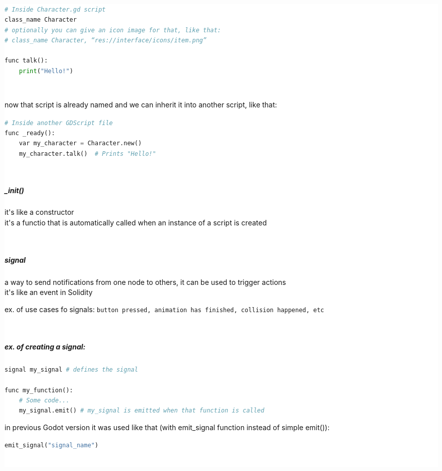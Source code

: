 ```py
# Inside Character.gd script
class_name Character
# optionally you can give an icon image for that, like that:
# class_name Character, “res://interface/icons/item.png”

func talk():
    print("Hello!")
```

<br>

now that script is already named and we can inherit it into another script, like that:<br>

```py
# Inside another GDScript file
func _ready():
    var my_character = Character.new()
    my_character.talk()  # Prints "Hello!"
```

<br>

##### \_init()

it's like a constructor<br>
it's a functio that is automatically called when an instance of a script is created<br>

<br>

##### signal

a way to send notifications from one node to others, it can be used to trigger actions<br>
it's like an event in Solidity<br>

ex. of use cases fo signals:
`button pressed, animation has finished, collision happened, etc`

<br>

##### ex. of creating a signal:

```py
signal my_signal # defines the signal

func my_function():
    # Some code...
    my_signal.emit() # my_signal is emitted when that function is called
```

in previous Godot version it was used like that (with emit_signal function instead of simple emit()):

```py
emit_signal("signal_name")
```

<br>
